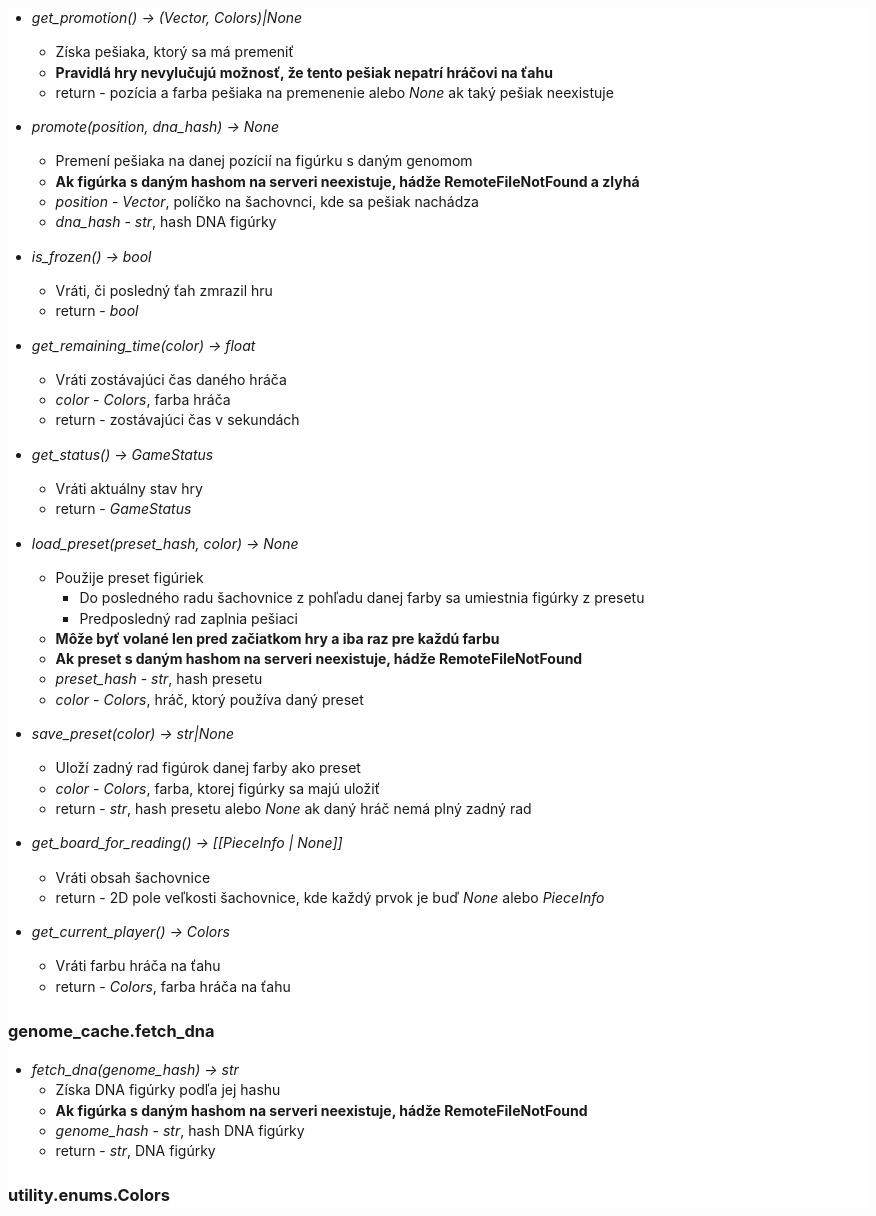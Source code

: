 - *get_promotion() -> (Vector, Colors)|None*
  - Získa pešiaka, ktorý sa má premeniť
  - **Pravidlá hry nevylučujú možnosť, že tento pešiak nepatrí hráčovi na ťahu**
  - return - pozícia a farba pešiaka na premenenie alebo *None* ak taký pešiak neexistuje

- *promote(position, dna_hash) -> None*
  - Premení pešiaka na danej pozícií na figúrku s daným genomom
  - **Ak figúrka s daným hashom na serveri neexistuje, hádže RemoteFileNotFound a zlyhá**
  - *position* - *Vector*, políčko na šachovnci, kde sa pešiak nachádza
  - *dna_hash* - *str*, hash DNA figúrky

- *is_frozen() -> bool*
  - Vráti, či posledný ťah zmrazil hru
  - return - *bool*

- *get_remaining_time(color) -> float*
  - Vráti zostávajúci čas daného hráča
  - *color* - *Colors*, farba hráča
  - return - zostávajúci čas v sekundách

- *get_status() -> GameStatus*
  - Vráti aktuálny stav hry
  - return - *GameStatus*

- *load_preset(preset_hash, color) -> None*
  - Použije preset figúriek
    - Do posledného radu šachovnice z pohľadu danej farby sa umiestnia figúrky z presetu
    - Predposledný rad zaplnia pešiaci
  - **Môže byť volané len pred začiatkom hry a iba raz pre každú farbu**
  - **Ak preset s daným hashom na serveri neexistuje, hádže RemoteFileNotFound**
  - *preset_hash* - *str*, hash presetu
  - *color* - *Colors*, hráč, ktorý používa daný preset
  
- *save_preset(color) -> str|None*
  - Uloží zadný rad figúrok danej farby ako preset
  - *color* - *Colors*, farba, ktorej figúrky sa majú uložiť
  - return - *str*, hash presetu alebo *None* ak daný hráč nemá plný zadný rad

- *get_board_for_reading() -> [[PieceInfo | None]]*
  - Vráti obsah šachovnice
  - return - 2D pole veľkosti šachovnice, kde každý prvok je buď *None* alebo *PieceInfo*

- *get_current_player() -> Colors*
  - Vráti farbu hráča na ťahu
  - return - *Colors*, farba hráča na ťahu
  
### genome_cache.fetch_dna

- *fetch_dna(genome_hash) -> str*
  - Získa DNA figúrky podľa jej hashu
  - **Ak figúrka s daným hashom na serveri neexistuje, hádže RemoteFileNotFound**
  - *genome_hash* - *str*, hash DNA figúrky
  - return - *str*, DNA figúrky

### utility.enums.Colors
